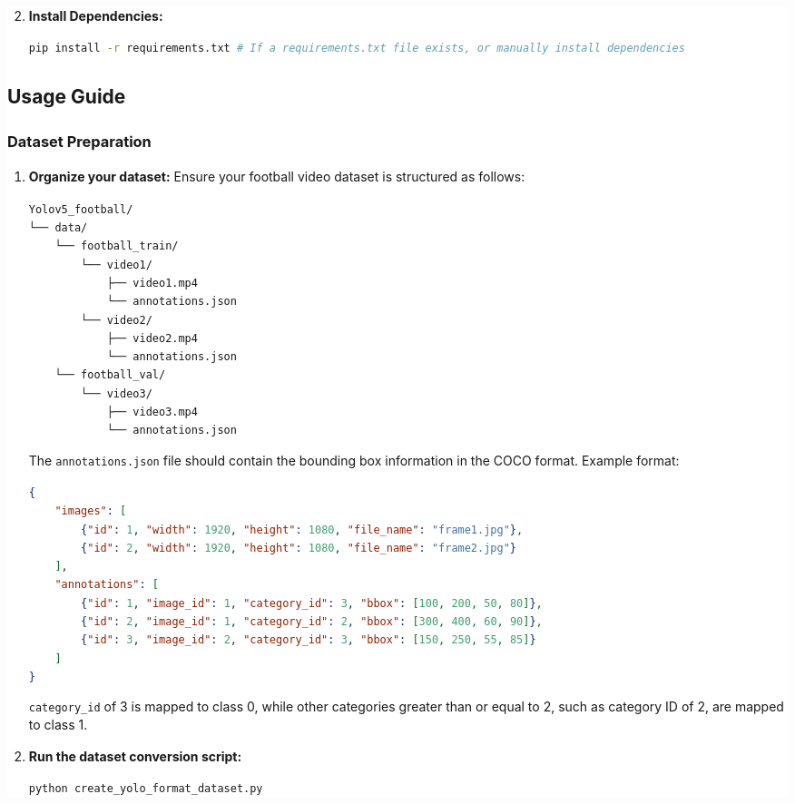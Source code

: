 2.  **Install Dependencies:**

    ```bash
    pip install -r requirements.txt # If a requirements.txt file exists, or manually install dependencies
    ```

## Usage Guide

### Dataset Preparation

1.  **Organize your dataset:** Ensure your football video dataset is structured as follows:

    ```
    Yolov5_football/
    └── data/
        └── football_train/
            └── video1/
                ├── video1.mp4
                └── annotations.json
            └── video2/
                ├── video2.mp4
                └── annotations.json
        └── football_val/
            └── video3/
                ├── video3.mp4
                └── annotations.json

    ```

    The `annotations.json` file should contain the bounding box information in the COCO format. Example format:

    ```json
    {
        "images": [
            {"id": 1, "width": 1920, "height": 1080, "file_name": "frame1.jpg"},
            {"id": 2, "width": 1920, "height": 1080, "file_name": "frame2.jpg"}
        ],
        "annotations": [
            {"id": 1, "image_id": 1, "category_id": 3, "bbox": [100, 200, 50, 80]},
            {"id": 2, "image_id": 1, "category_id": 2, "bbox": [300, 400, 60, 90]},
            {"id": 3, "image_id": 2, "category_id": 3, "bbox": [150, 250, 55, 85]}
        ]
    }
    ```
    `category_id` of 3 is mapped to class 0, while other categories greater than or equal to 2, such as category ID of 2, are mapped to class 1.

2.  **Run the dataset conversion script:**

    ```bash
    python create_yolo_format_dataset.py
    ```
